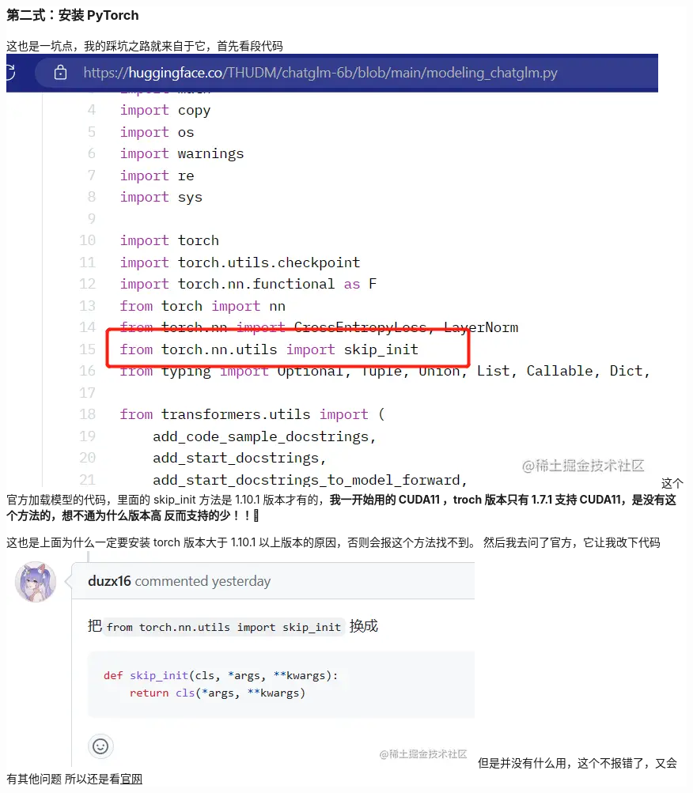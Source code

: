 ### 第二式：安装 PyTorch

这也是一坑点，我的踩坑之路就来自于它，首先看段代码
![image.png](./ChatGPT竞品开源项目.assets/3e3757a3a977452ab24164d8214216d8.webp)
这个官方加载模型的代码，里面的 skip_init 方法是 1.10.1 版本才有的，**我一开始用的 CUDA11 ，troch 版本只有 1.7.1 支持 CUDA11，是没有这个方法的，想不通为什么版本高 反而支持的少！！🤬**

这也是上面为什么一定要安装 torch 版本大于 1.10.1 以上版本的原因，否则会报这个方法找不到。
然后我去问了官方，它让我改下代码
![image.png](./ChatGPT竞品开源项目.assets/c5833ae51ef04017a4791a10dae06d05.webp)
但是并没有什么用，这个不报错了，又会有其他问题
所以还是看[官网](https://pytorch.org/get-started/locally/)